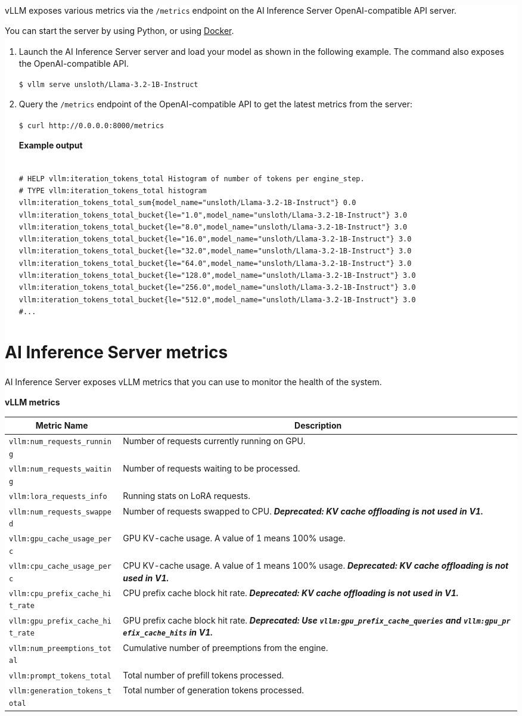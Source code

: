 vLLM exposes various metrics via the `/metrics` endpoint on the AI Inference Server OpenAI-compatible API server.

You can start the server by using Python, or using [Docker](#deployment-docker).

1. Launch the AI Inference Server server and load your model as shown in the following example. The command also exposes the OpenAI-compatible API.

    ```console
    $ vllm serve unsloth/Llama-3.2-1B-Instruct
    ```
2. Query the `/metrics` endpoint of the OpenAI-compatible API to get the latest metrics from the server:

    ```console
    $ curl http://0.0.0.0:8000/metrics
    ```

    **Example output**

    ```terminal

    # HELP vllm:iteration_tokens_total Histogram of number of tokens per engine_step.
    # TYPE vllm:iteration_tokens_total histogram
    vllm:iteration_tokens_total_sum{model_name="unsloth/Llama-3.2-1B-Instruct"} 0.0
    vllm:iteration_tokens_total_bucket{le="1.0",model_name="unsloth/Llama-3.2-1B-Instruct"} 3.0
    vllm:iteration_tokens_total_bucket{le="8.0",model_name="unsloth/Llama-3.2-1B-Instruct"} 3.0
    vllm:iteration_tokens_total_bucket{le="16.0",model_name="unsloth/Llama-3.2-1B-Instruct"} 3.0
    vllm:iteration_tokens_total_bucket{le="32.0",model_name="unsloth/Llama-3.2-1B-Instruct"} 3.0
    vllm:iteration_tokens_total_bucket{le="64.0",model_name="unsloth/Llama-3.2-1B-Instruct"} 3.0
    vllm:iteration_tokens_total_bucket{le="128.0",model_name="unsloth/Llama-3.2-1B-Instruct"} 3.0
    vllm:iteration_tokens_total_bucket{le="256.0",model_name="unsloth/Llama-3.2-1B-Instruct"} 3.0
    vllm:iteration_tokens_total_bucket{le="512.0",model_name="unsloth/Llama-3.2-1B-Instruct"} 3.0
    #...
    ```

# AI Inference Server metrics

AI Inference Server exposes vLLM metrics that you can use to monitor the health of the system.

**vLLM metrics**

| Metric Name | Description |
| --- | --- |
| `vllm:num_requests_running` | Number of requests currently running on GPU. |
| `vllm:num_requests_waiting` | Number of requests waiting to be processed. |
| `vllm:lora_requests_info` | Running stats on LoRA requests. |
| `vllm:num_requests_swapped` | Number of requests swapped to CPU. ***Deprecated: KV cache offloading is not used in V1.*** |
| `vllm:gpu_cache_usage_perc` | GPU KV-cache usage. A value of 1 means 100% usage. |
| `vllm:cpu_cache_usage_perc` | CPU KV-cache usage. A value of 1 means 100% usage. ***Deprecated: KV cache offloading is not used in V1.*** |
| `vllm:cpu_prefix_cache_hit_rate` | CPU prefix cache block hit rate. ***Deprecated: KV cache offloading is not used in V1.*** |
| `vllm:gpu_prefix_cache_hit_rate` | GPU prefix cache block hit rate. ***Deprecated: Use `vllm:gpu_prefix_cache_queries` and `vllm:gpu_prefix_cache_hits` in V1.*** |
| `vllm:num_preemptions_total` | Cumulative number of preemptions from the engine. |
| `vllm:prompt_tokens_total` | Total number of prefill tokens processed. |
| `vllm:generation_tokens_total` | Total number of generation tokens processed. |